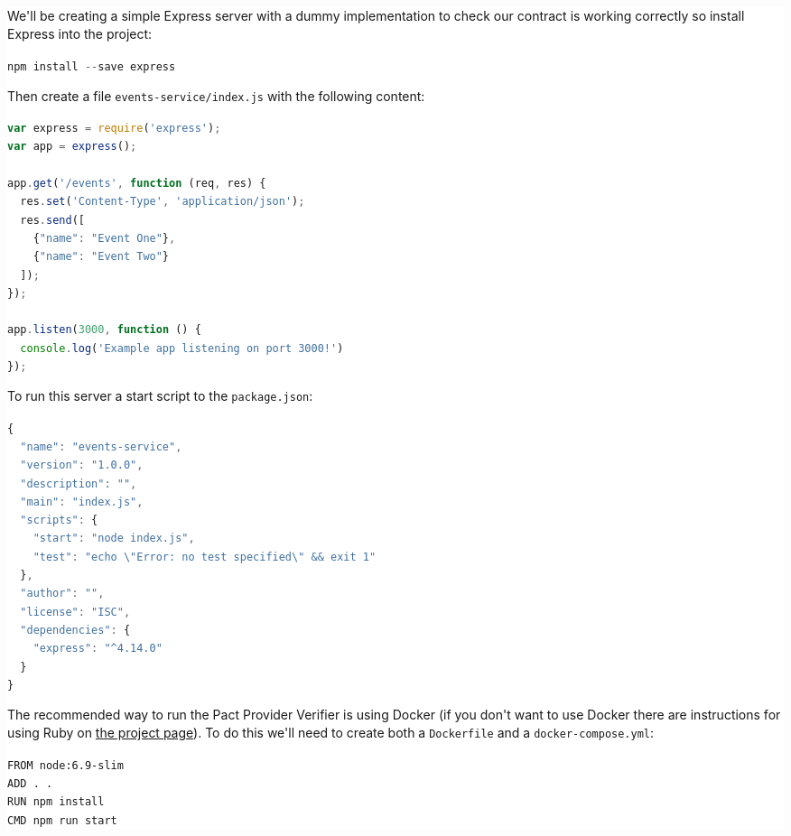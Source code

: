 We'll be creating a simple Express server with a dummy implementation to check our contract is working correctly so install Express into the project:

~~~ javascript
npm install --save express
~~~

Then create a file `events-service/index.js` with the following content:

~~~ javascript
var express = require('express');
var app = express();

app.get('/events', function (req, res) {
  res.set('Content-Type', 'application/json');
  res.send([
    {"name": "Event One"},
    {"name": "Event Two"}
  ]);
});

app.listen(3000, function () {
  console.log('Example app listening on port 3000!')
});
~~~

To run this server a start script to the `package.json`:

~~~ javascript
{
  "name": "events-service",
  "version": "1.0.0",
  "description": "",
  "main": "index.js",
  "scripts": {
    "start": "node index.js",
    "test": "echo \"Error: no test specified\" && exit 1"
  },
  "author": "",
  "license": "ISC",
  "dependencies": {
    "express": "^4.14.0"
  }
}
~~~

The recommended way to run the Pact Provider Verifier is using Docker (if you don't want to use Docker there are instructions for using Ruby on [the project page](https://github.com/DiUS/pact-provider-verifier-docker)).  To do this we'll need to create both a `Dockerfile` and a `docker-compose.yml`:

~~~
FROM node:6.9-slim
ADD . .
RUN npm install
CMD npm run start
~~~
